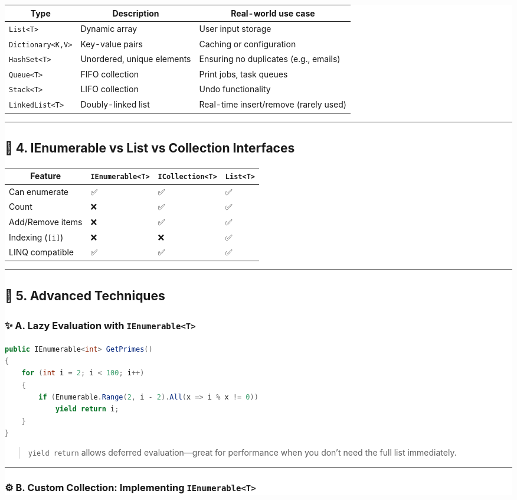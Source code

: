 | Type               | Description                            | Real-world use case                   |
|--------------------|----------------------------------------|----------------------------------------|
| `List<T>`          | Dynamic array                          | User input storage                    |
| `Dictionary<K,V>`  | Key-value pairs                        | Caching or configuration              |
| `HashSet<T>`       | Unordered, unique elements             | Ensuring no duplicates (e.g., emails) |
| `Queue<T>`         | FIFO collection                        | Print jobs, task queues               |
| `Stack<T>`         | LIFO collection                        | Undo functionality                    |
| `LinkedList<T>`    | Doubly-linked list                     | Real-time insert/remove (rarely used) |

---

## 🧮 4. IEnumerable vs List vs Collection Interfaces

| Feature                  | `IEnumerable<T>` | `ICollection<T>` | `List<T>` |
|--------------------------|------------------|------------------|-----------|
| Can enumerate            | ✅               | ✅               | ✅        |
| Count                    | ❌               | ✅               | ✅        |
| Add/Remove items         | ❌               | ✅               | ✅        |
| Indexing (`[i]`)         | ❌               | ❌               | ✅        |
| LINQ compatible          | ✅               | ✅               | ✅        |

---

## 🧠 5. Advanced Techniques

### ✨ A. Lazy Evaluation with `IEnumerable<T>`

```csharp
public IEnumerable<int> GetPrimes()
{
    for (int i = 2; i < 100; i++)
    {
        if (Enumerable.Range(2, i - 2).All(x => i % x != 0))
            yield return i;
    }
}
```

> `yield return` allows deferred evaluation—great for performance when you don’t need the full list immediately.

---

### ⚙️ B. Custom Collection: Implementing `IEnumerable<T>`
